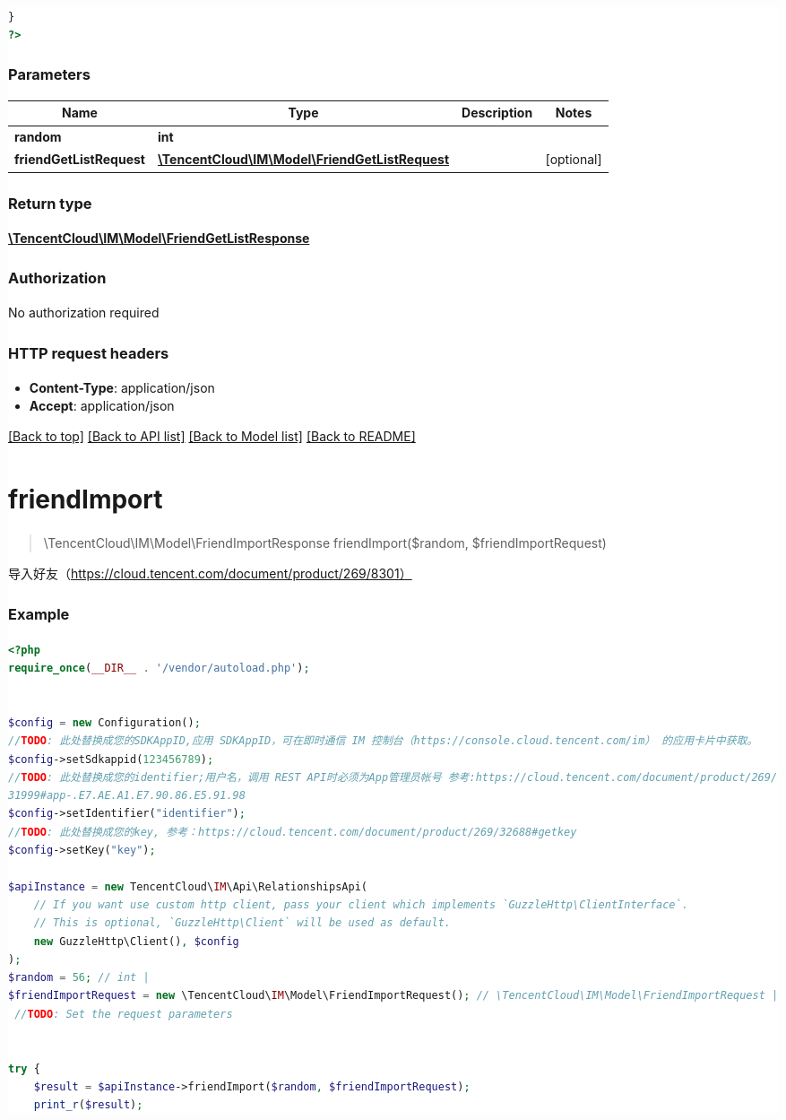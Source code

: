 ```php
}
?>
```

### Parameters

Name | Type | Description  | Notes
------------- | ------------- | ------------- | -------------
 **random** | **int**|  |
 **friendGetListRequest** | [**\TencentCloud\IM\Model\FriendGetListRequest**](../Model/FriendGetListRequest.md)|  | [optional]

### Return type

[**\TencentCloud\IM\Model\FriendGetListResponse**](../Model/FriendGetListResponse.md)

### Authorization

No authorization required

### HTTP request headers

 - **Content-Type**: application/json
 - **Accept**: application/json

[[Back to top]](#) [[Back to API list]](../../README.md#documentation-for-api-endpoints) [[Back to Model list]](../../README.md#documentation-for-models) [[Back to README]](../../README.md)

# **friendImport**
> \TencentCloud\IM\Model\FriendImportResponse friendImport($random, $friendImportRequest)

导入好友（https://cloud.tencent.com/document/product/269/8301）

### Example
```php
<?php
require_once(__DIR__ . '/vendor/autoload.php');


$config = new Configuration();
//TODO: 此处替换成您的SDKAppID,应用 SDKAppID，可在即时通信 IM 控制台（https://console.cloud.tencent.com/im） 的应用卡片中获取。
$config->setSdkappid(123456789);
//TODO: 此处替换成您的identifier;用户名，调用 REST API时必须为App管理员帐号 参考:https://cloud.tencent.com/document/product/269/31999#app-.E7.AE.A1.E7.90.86.E5.91.98
$config->setIdentifier("identifier");
//TODO: 此处替换成您的key, 参考：https://cloud.tencent.com/document/product/269/32688#getkey
$config->setKey("key");

$apiInstance = new TencentCloud\IM\Api\RelationshipsApi(
    // If you want use custom http client, pass your client which implements `GuzzleHttp\ClientInterface`.
    // This is optional, `GuzzleHttp\Client` will be used as default.
    new GuzzleHttp\Client(), $config
);
$random = 56; // int | 
$friendImportRequest = new \TencentCloud\IM\Model\FriendImportRequest(); // \TencentCloud\IM\Model\FriendImportRequest | 
 //TODO: Set the request parameters


try {
    $result = $apiInstance->friendImport($random, $friendImportRequest);
    print_r($result);
```